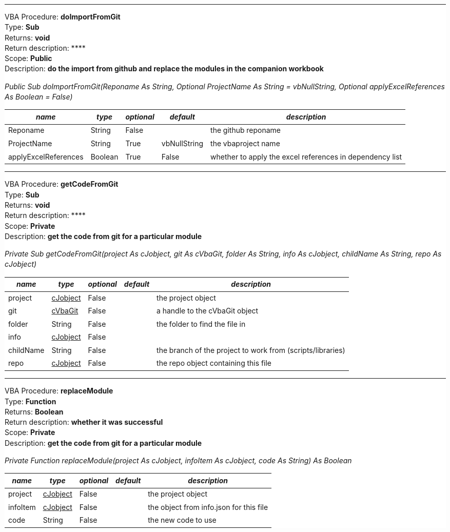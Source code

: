 
---
VBA Procedure: **doImportFromGit**  
Type: **Sub**  
Returns: **void**  
Return description: ****  
Scope: **Public**  
Description: **do the import from github and replace the modules in the companion workbook**  

*Public Sub doImportFromGit(Reponame As String, Optional ProjectName As String = vbNullString, Optional applyExcelReferences As Boolean = False)*  

*name*|*type*|*optional*|*default*|*description*
---|---|---|---|---
Reponame|String|False||the github reponame
ProjectName|String|True| vbNullString|the vbaproject name
applyExcelReferences|Boolean|True| False|whether to apply the excel references in dependency list


---
VBA Procedure: **getCodeFromGit**  
Type: **Sub**  
Returns: **void**  
Return description: ****  
Scope: **Private**  
Description: **get the code from git for a particular module**  

*Private Sub getCodeFromGit(project As cJobject, git As cVbaGit, folder As String, info As cJobject, childName As String, repo As cJobject)*  

*name*|*type*|*optional*|*default*|*description*
---|---|---|---|---
project|[cJobject](/libraries/cJobject_cls.md "cJobject")|False||the project object
git|[cVbaGit](/libraries/cVbaGit_cls.md "cVbaGit")|False||a handle to the cVbaGit object
folder|String|False||the folder to find the file in
info|[cJobject](/libraries/cJobject_cls.md "cJobject")|False||
childName|String|False||the branch of the project to work from (scripts/libraries)
repo|[cJobject](/libraries/cJobject_cls.md "cJobject")|False||the repo object containing this file


---
VBA Procedure: **replaceModule**  
Type: **Function**  
Returns: **Boolean**  
Return description: **whether it was successful**  
Scope: **Private**  
Description: **get the code from git for a particular module**  

*Private Function replaceModule(project As cJobject, infoItem As cJobject, code As String) As Boolean*  

*name*|*type*|*optional*|*default*|*description*
---|---|---|---|---
project|[cJobject](/libraries/cJobject_cls.md "cJobject")|False||the project object
infoItem|[cJobject](/libraries/cJobject_cls.md "cJobject")|False||the object from info.json for this file
code|String|False||the new code to use
